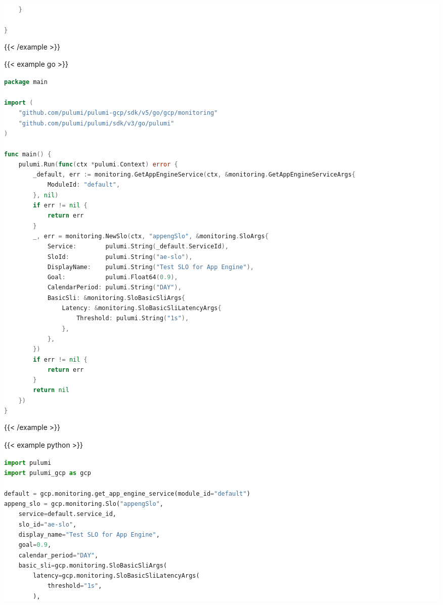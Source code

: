 ```csharp
    }

}
```


{{< /example >}}


{{< example go >}}

```go
package main

import (
	"github.com/pulumi/pulumi-gcp/sdk/v5/go/gcp/monitoring"
	"github.com/pulumi/pulumi/sdk/v3/go/pulumi"
)

func main() {
	pulumi.Run(func(ctx *pulumi.Context) error {
		_default, err := monitoring.GetAppEngineService(ctx, &monitoring.GetAppEngineServiceArgs{
			ModuleId: "default",
		}, nil)
		if err != nil {
			return err
		}
		_, err = monitoring.NewSlo(ctx, "appengSlo", &monitoring.SloArgs{
			Service:        pulumi.String(_default.ServiceId),
			SloId:          pulumi.String("ae-slo"),
			DisplayName:    pulumi.String("Test SLO for App Engine"),
			Goal:           pulumi.Float64(0.9),
			CalendarPeriod: pulumi.String("DAY"),
			BasicSli: &monitoring.SloBasicSliArgs{
				Latency: &monitoring.SloBasicSliLatencyArgs{
					Threshold: pulumi.String("1s"),
				},
			},
		})
		if err != nil {
			return err
		}
		return nil
	})
}
```


{{< /example >}}


{{< example python >}}

```python
import pulumi
import pulumi_gcp as gcp

default = gcp.monitoring.get_app_engine_service(module_id="default")
appeng_slo = gcp.monitoring.Slo("appengSlo",
    service=default.service_id,
    slo_id="ae-slo",
    display_name="Test SLO for App Engine",
    goal=0.9,
    calendar_period="DAY",
    basic_sli=gcp.monitoring.SloBasicSliArgs(
        latency=gcp.monitoring.SloBasicSliLatencyArgs(
            threshold="1s",
        ),
```